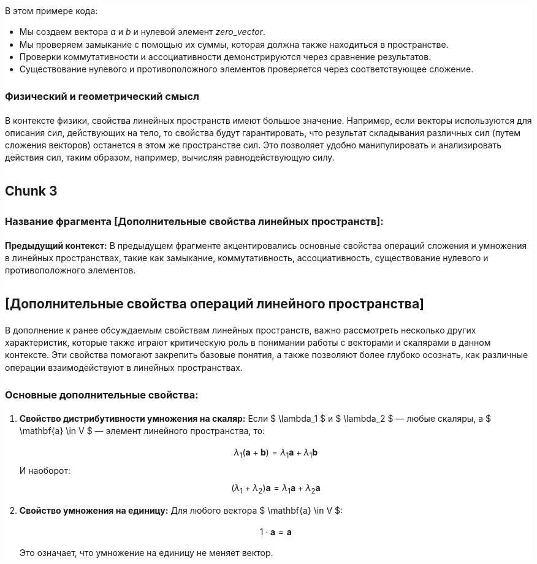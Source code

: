 В этом примере кода:

- Мы создаем вектора $a$ и $b$ и нулевой элемент $zero\_vector$.
- Мы проверяем замыкание с помощью их суммы, которая должна также находиться в пространстве.
- Проверки коммутативности и ассоциативности демонстрируются через сравнение результатов.
- Существование нулевого и противоположного элементов проверяется через соответствующее сложение.

### Физический и геометрический смысл

В контексте физики, свойства линейных пространств имеют большое значение. Например, если векторы используются для описания сил, действующих на тело, то свойства будут гарантировать, что результат складывания различных сил (путем сложения векторов) останется в этом же пространстве сил. Это позволяет удобно манипулировать и анализировать действия сил, таким образом, например, вычисляя равнодействующую силу.

## Chunk 3
### **Название фрагмента [Дополнительные свойства линейных пространств]:**

**Предыдущий контекст:** В предыдущем фрагменте акцентировались основные свойства операций сложения и умножения в линейных пространствах, такие как замыкание, коммутативность, ассоциативность, существование нулевого и противоположного элементов.

## **[Дополнительные свойства операций линейного пространства]**

В дополнение к ранее обсуждаемым свойствам линейных пространств, важно рассмотреть несколько других характеристик, которые также играют критическую роль в понимании работы с векторами и скалярами в данном контексте. Эти свойства помогают закрепить базовые понятия, а также позволяют более глубоко осознать, как различные операции взаимодействуют в линейных пространствах.

### Основные дополнительные свойства:

1. **Свойство дистрибутивности умножения на скаляр:**
   Если $ \lambda_1 $ и $ \lambda_2 $ — любые скаляры, а $ \mathbf{a} \in V $ — элемент линейного пространства, то:
   
   $$
   \lambda_1(\mathbf{a} + \mathbf{b}) = \lambda_1\mathbf{a} + \lambda_1\mathbf{b}
   $$
   И наоборот:
   $$
   (\lambda_1 + \lambda_2)\mathbf{a} = \lambda_1\mathbf{a} + \lambda_2\mathbf{a}
   $$

2. **Свойство умножения на единицу:**
   Для любого вектора $ \mathbf{a} \in V $:

   $$
   1 \cdot \mathbf{a} = \mathbf{a}
   $$

   Это означает, что умножение на единицу не меняет вектор.
